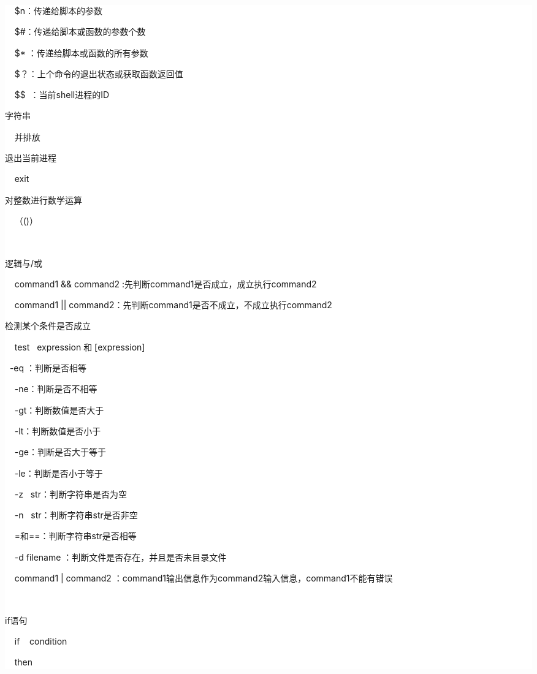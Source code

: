     $n：传递给脚本的参数

    $#：传递给脚本或函数的参数个数

    $* ：传递给脚本或函数的所有参数

    $？：上个命令的退出状态或获取函数返回值

    $$  ：当前shell进程的ID

字符串

    并排放

退出当前进程

    exit

对整数进行数学运算

    （()）

<img title="" src="file:///C:/Users/li'xin/AppData/Roaming/marktext/images/2022-08-11-20-22-52-image.png" alt="" data-align="inline" width="198">

逻辑与/或

    command1 && command2 :先判断command1是否成立，成立执行command2

    command1 || command2：先判断command1是否不成立，不成立执行command2

检测某个条件是否成立

    test   expression 和 [expression]    

   -eq ：判断是否相等

    -ne：判断是否不相等

    -gt：判断数值是否大于

    -lt：判断数值是否小于

    -ge：判断是否大于等于

    -le：判断是否小于等于

    -z   str：判断字符串是否为空

    -n   str：判断字符串str是否非空

    =和==：判断字符串str是否相等

    -d  filename ：判断文件是否存在，并且是否未目录文件

    command1 | command2 ：command1输出信息作为command2输入信息，command1不能有错误

<img src="file:///C:/Users/li'xin/AppData/Roaming/marktext/images/2022-08-11-21-22-41-image.png" title="" alt="" width="288">

if语句

    if    condition

    then
